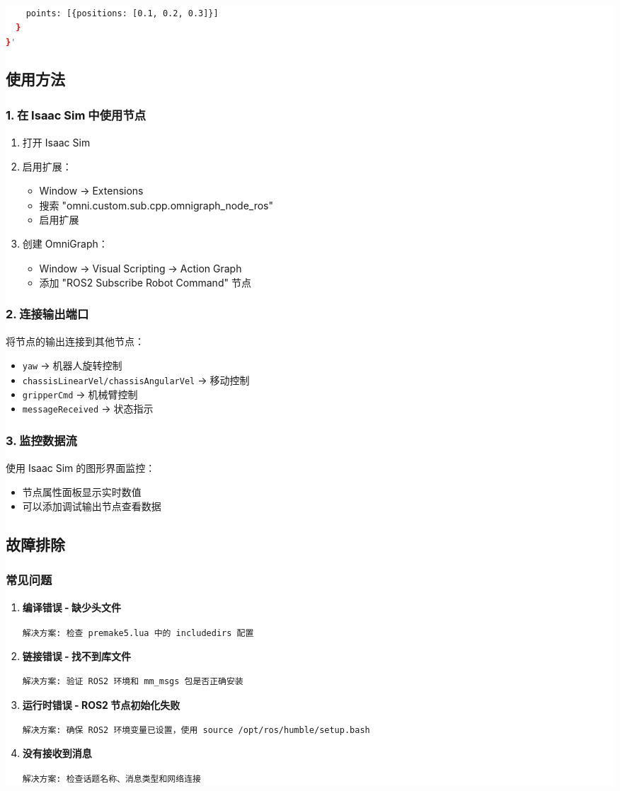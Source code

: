 ```bash
    points: [{positions: [0.1, 0.2, 0.3]}]
  }
}'
```

## 使用方法

### 1. 在 Isaac Sim 中使用节点

1. 打开 Isaac Sim
2. 启用扩展：
   - Window → Extensions
   - 搜索 "omni.custom.sub.cpp.omnigraph_node_ros"
   - 启用扩展

3. 创建 OmniGraph：
   - Window → Visual Scripting → Action Graph
   - 添加 "ROS2 Subscribe Robot Command" 节点

### 2. 连接输出端口

将节点的输出连接到其他节点：
- `yaw` → 机器人旋转控制
- `chassisLinearVel/chassisAngularVel` → 移动控制
- `gripperCmd` → 机械臂控制
- `messageReceived` → 状态指示

### 3. 监控数据流

使用 Isaac Sim 的图形界面监控：
- 节点属性面板显示实时数值
- 可以添加调试输出节点查看数据

## 故障排除

### 常见问题

1. **编译错误 - 缺少头文件**
   ```
   解决方案: 检查 premake5.lua 中的 includedirs 配置
   ```

2. **链接错误 - 找不到库文件**
   ```
   解决方案: 验证 ROS2 环境和 mm_msgs 包是否正确安装
   ```

3. **运行时错误 - ROS2 节点初始化失败**
   ```
   解决方案: 确保 ROS2 环境变量已设置，使用 source /opt/ros/humble/setup.bash
   ```

4. **没有接收到消息**
   ```
   解决方案: 检查话题名称、消息类型和网络连接
   ```
